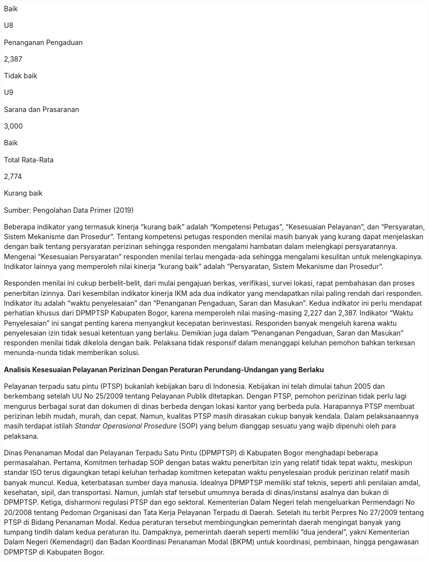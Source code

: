 <p><span class="font4">Baik</span></p></td></tr>
<tr><td style="vertical-align:bottom;">
<p><span class="font4">U8</span></p></td><td style="vertical-align:bottom;">
<p><span class="font4">Penanganan Pengaduan</span></p></td><td style="vertical-align:bottom;">
<p><span class="font4">2,387</span></p></td><td style="vertical-align:bottom;">
<p><span class="font4">Tidak baik</span></p></td></tr>
<tr><td style="vertical-align:top;">
<p><span class="font4">U9</span></p></td><td style="vertical-align:top;">
<p><span class="font4">Sarana dan Prasaranan</span></p></td><td style="vertical-align:top;">
<p><span class="font4">3,000</span></p></td><td style="vertical-align:top;">
<p><span class="font4">Baik</span></p></td></tr>
<tr><td style="vertical-align:top;"></td><td style="vertical-align:top;">
<p><span class="font4">Total Rata-Rata</span></p></td><td style="vertical-align:top;">
<p><span class="font4">2,774</span></p></td><td style="vertical-align:top;">
<p><span class="font4">Kurang baik</span></p></td></tr>
</table>
<p><span class="font4">Sumber: Pengolahan Data Primer (2019)</span></p>
<p><span class="font7">Beberapa indikator yang termasuk kinerja “kurang baik” adalah “Kompetensi Petugas”, “Kesesuaian Pelayanan”, dan “Persyaratan, Sistem Mekanisme dan Prosedur”. Tentang kompetensi petugas responden menilai masih banyak yang kurang dapat menjelaskan dengan baik tentang persyaratan perizinan sehingga responden mengalami hambatan dalam melengkapi persyaratannya. Mengenai “Kesesuaian Persyaratan” responden menilai terlau mengada-ada sehingga mengalami kesulitan untuk melengkapinya. Indikator lainnya yang memperoleh nilai kinerja “kurang baik” adalah “Persyaratan, Sistem Mekanisme dan Prosedur”.</span></p>
<p><span class="font7">Responden menilai ini cukup berbelit-belit, dari mulai pengajuan berkas, verifikasi, survei lokasi, rapat pembahasan dan proses penerbitan izinnya. Dari kesembilan indikator kinerja IKM ada dua indikator yang mendapatkan nilai paling rendah dari responden. Indikator itu adalah “waktu penyelesaian” dan “Penanganan Pengaduan, Saran dan Masukan”. Kedua indikator ini perlu mendapat perhatian khusus dari DPMPTSP Kabupaten Bogor, karena memperoleh nilai masing-masing 2,227 dan 2,387. Indikator “Waktu Penyelesaian” ini sangat penting karena menyangkut kecepatan berinvestasi. Responden banyak mengeluh karena waktu penyelesaian izin tidak sesuai ketentuan yang berlaku. Demikian juga dalam “Penanganan Pengaduan, Saran dan Masukan” responden menilai tidak dikelola dengan baik. Pelaksana tidak responsif dalam menanggapi keluhan pemohon bahkan terkesan menunda-nunda tidak memberikan solusi.</span></p>
<p><span class="font7" style="font-weight:bold;">Analisis Kesesuaian Pelayanan Perizinan Dengan Peraturan Perundang-Undangan yang Berlaku</span></p>
<p><span class="font7">Pelayanan terpadu satu pintu (PTSP) bukanlah kebijakan baru di Indonesia. Kebijakan ini telah dimulai tahun 2005 dan berkembang setelah UU No 25/2009 tentang Pelayanan Publik ditetapkan. Dengan PTSP, pemohon perizinan tidak perlu lagi mengurus berbagai surat dan dokumen di dinas berbeda dengan lokasi kantor yang berbeda pula. Harapannya PTSP membuat perizinan lebih mudah, murah, dan cepat. Namun, kualitas PTSP masih dirasakan cukup banyak kendala. Dalam pelaksanaannya masih terdapat istilah </span><span class="font7" style="font-style:italic;">Standar Operasional Prosedure</span><span class="font7"> (SOP) yang belum dianggap sesuatu yang wajib dipenuhi oleh para pelaksana.</span></p>
<p><span class="font7">Dinas Penanaman Modal dan Pelayanan Terpadu Satu Pintu (DPMPTSP) di Kabupaten Bogor menghadapi beberapa permasalahan. Pertama, Komitmen terhadap SOP dengan batas waktu penerbitan izin yang relatif tidak tepat waktu, meskipun standar ISO terus digaungkan tetapi keluhan terhadap komitmen ketepatan waktu penyelesaian produk perizinan relatif masih banyak muncul. Kedua, keterbatasan sumber daya manusia. Idealnya DPMPTSP memiliki staf teknis, seperti ahli penilaian amdal, kesehatan, sipil, dan transportasi. Namun, jumlah staf tersebut umumnya berada di dinas/instansi asalnya dan bukan di DPMPTSP. Ketiga, disharmoni regulasi PTSP dan ego sektoral. Kementerian Dalam Negeri telah mengeluarkan Permendagri No 20/2008 tentang Pedoman Organisasi dan Tata Kerja Pelayanan Terpadu di Daerah. Setelah itu terbit Perpres No 27/2009 tentang PTSP di Bidang Penanaman Modal. Kedua peraturan tersebut membingungkan pemerintah daerah mengingat banyak yang tumpang tindih dalam kedua peraturan itu. Dampaknya, pemerintah daerah seperti memiliki ”dua jenderal”, yakni Kementerian Dalam Negeri (Kemendagri) dan Badan Koordinasi Penanaman Modal (BKPM) untuk koordinasi, pembinaan, hingga pengawasan DPMPTSP di Kabupaten Bogor.</span></p>